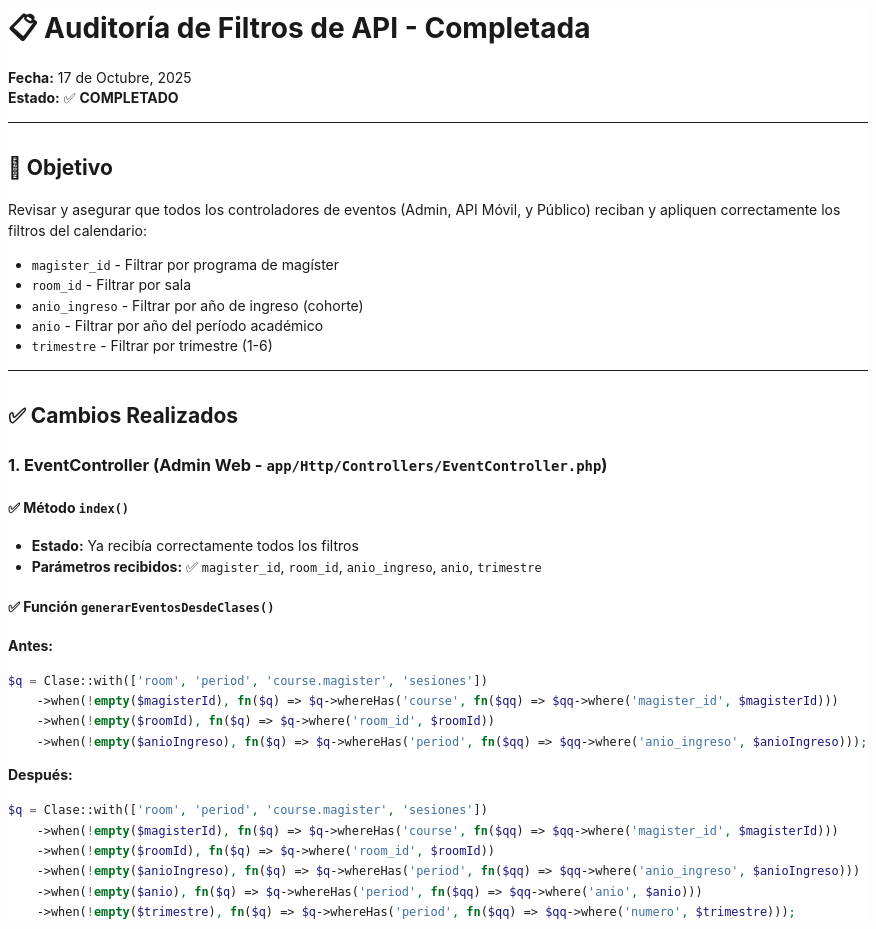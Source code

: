 # 📋 Auditoría de Filtros de API - Completada

**Fecha:** 17 de Octubre, 2025  
**Estado:** ✅ **COMPLETADO**

---

## 🎯 Objetivo

Revisar y asegurar que todos los controladores de eventos (Admin, API Móvil, y Público) reciban y apliquen correctamente los filtros del calendario:
- `magister_id` - Filtrar por programa de magíster
- `room_id` - Filtrar por sala
- `anio_ingreso` - Filtrar por año de ingreso (cohorte)
- `anio` - Filtrar por año del período académico
- `trimestre` - Filtrar por trimestre (1-6)

---

## ✅ Cambios Realizados

### 1. **EventController** (Admin Web - `app/Http/Controllers/EventController.php`)

#### ✅ Método `index()`
- **Estado:** Ya recibía correctamente todos los filtros
- **Parámetros recibidos:** ✅ `magister_id`, `room_id`, `anio_ingreso`, `anio`, `trimestre`

#### ✅ Función `generarEventosDesdeClases()`
**Antes:**
```php
$q = Clase::with(['room', 'period', 'course.magister', 'sesiones'])
    ->when(!empty($magisterId), fn($q) => $q->whereHas('course', fn($qq) => $qq->where('magister_id', $magisterId)))
    ->when(!empty($roomId), fn($q) => $q->where('room_id', $roomId))
    ->when(!empty($anioIngreso), fn($q) => $q->whereHas('period', fn($qq) => $qq->where('anio_ingreso', $anioIngreso)));
```

**Después:**
```php
$q = Clase::with(['room', 'period', 'course.magister', 'sesiones'])
    ->when(!empty($magisterId), fn($q) => $q->whereHas('course', fn($qq) => $qq->where('magister_id', $magisterId)))
    ->when(!empty($roomId), fn($q) => $q->where('room_id', $roomId))
    ->when(!empty($anioIngreso), fn($q) => $q->whereHas('period', fn($qq) => $qq->where('anio_ingreso', $anioIngreso)))
    ->when(!empty($anio), fn($q) => $q->whereHas('period', fn($qq) => $qq->where('anio', $anio)))
    ->when(!empty($trimestre), fn($q) => $q->whereHas('period', fn($qq) => $qq->where('numero', $trimestre)));
```
